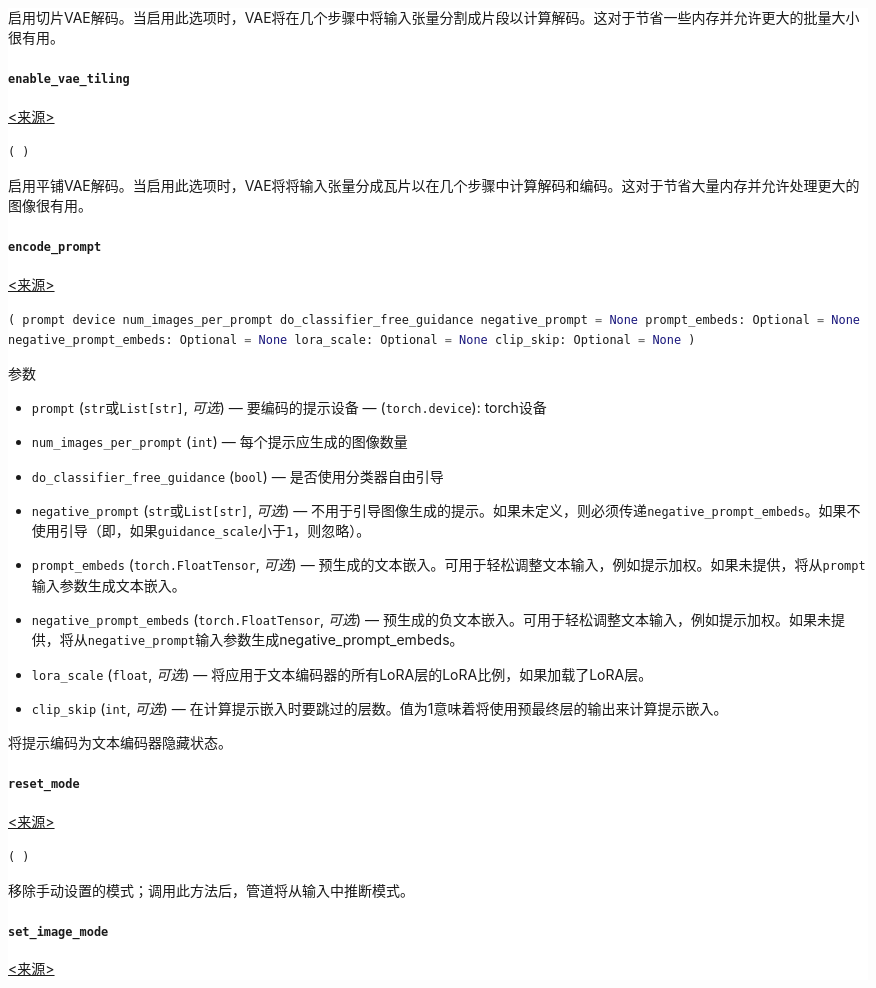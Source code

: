 启用切片VAE解码。当启用此选项时，VAE将在几个步骤中将输入张量分割成片段以计算解码。这对于节省一些内存并允许更大的批量大小很有用。

#### `enable_vae_tiling`

[<来源>](https://github.com/huggingface/diffusers/blob/v0.26.3/src/diffusers/pipelines/unidiffuser/pipeline_unidiffuser.py#L155)

```py
( )
```

启用平铺VAE解码。当启用此选项时，VAE将将输入张量分成瓦片以在几个步骤中计算解码和编码。这对于节省大量内存并允许处理更大的图像很有用。

#### `encode_prompt`

[<来源>](https://github.com/huggingface/diffusers/blob/v0.26.3/src/diffusers/pipelines/unidiffuser/pipeline_unidiffuser.py#L382)

```py
( prompt device num_images_per_prompt do_classifier_free_guidance negative_prompt = None prompt_embeds: Optional = None negative_prompt_embeds: Optional = None lora_scale: Optional = None clip_skip: Optional = None )
```

参数

+   `prompt` (`str`或`List[str]`, *可选*) — 要编码的提示设备 — (`torch.device`): torch设备

+   `num_images_per_prompt` (`int`) — 每个提示应生成的图像数量

+   `do_classifier_free_guidance` (`bool`) — 是否使用分类器自由引导

+   `negative_prompt` (`str`或`List[str]`, *可选*) — 不用于引导图像生成的提示。如果未定义，则必须传递`negative_prompt_embeds`。如果不使用引导（即，如果`guidance_scale`小于`1`，则忽略）。

+   `prompt_embeds` (`torch.FloatTensor`, *可选*) — 预生成的文本嵌入。可用于轻松调整文本输入，例如提示加权。如果未提供，将从`prompt`输入参数生成文本嵌入。

+   `negative_prompt_embeds` (`torch.FloatTensor`, *可选*) — 预生成的负文本嵌入。可用于轻松调整文本输入，例如提示加权。如果未提供，将从`negative_prompt`输入参数生成negative_prompt_embeds。

+   `lora_scale` (`float`, *可选*) — 将应用于文本编码器的所有LoRA层的LoRA比例，如果加载了LoRA层。 

+   `clip_skip` (`int`, *可选*) — 在计算提示嵌入时要跳过的层数。值为1意味着将使用预最终层的输出来计算提示嵌入。

将提示编码为文本编码器隐藏状态。

#### `reset_mode`

[<来源>](https://github.com/huggingface/diffusers/blob/v0.26.3/src/diffusers/pipelines/unidiffuser/pipeline_unidiffuser.py#L268)

```py
( )
```

移除手动设置的模式；调用此方法后，管道将从输入中推断模式。

#### `set_image_mode`

[<来源>](https://github.com/huggingface/diffusers/blob/v0.26.3/src/diffusers/pipelines/unidiffuser/pipeline_unidiffuser.py#L252)
